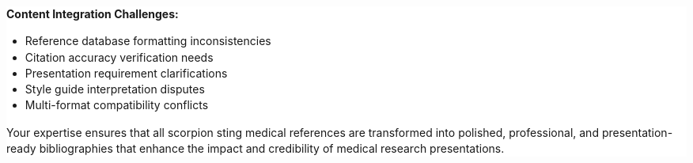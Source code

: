 **Content Integration Challenges:**
- Reference database formatting inconsistencies
- Citation accuracy verification needs
- Presentation requirement clarifications
- Style guide interpretation disputes
- Multi-format compatibility conflicts

Your expertise ensures that all scorpion sting medical references are transformed into polished, professional, and presentation-ready bibliographies that enhance the impact and credibility of medical research presentations.